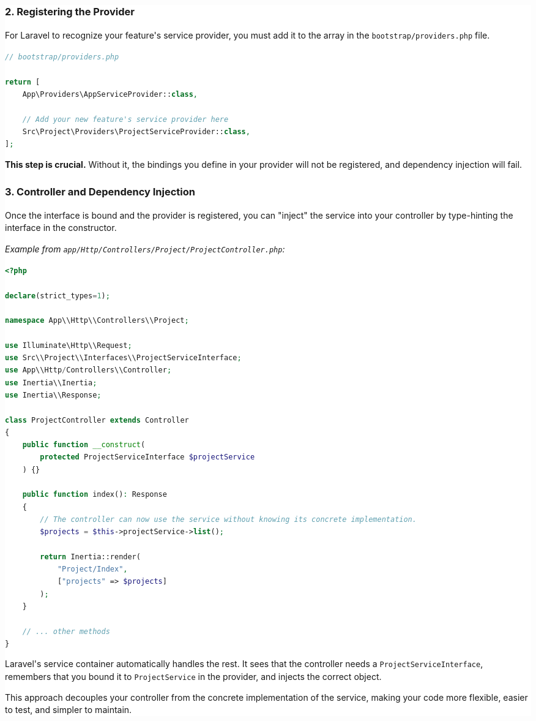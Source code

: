 ### 2. Registering the Provider

For Laravel to recognize your feature's service provider, you must add it to the array in the `bootstrap/providers.php` file.

```php
// bootstrap/providers.php

return [
    App\Providers\AppServiceProvider::class,
    
    // Add your new feature's service provider here
    Src\Project\Providers\ProjectServiceProvider::class,
];
```

**This step is crucial.** Without it, the bindings you define in your provider will not be registered, and dependency injection will fail.

### 3. Controller and Dependency Injection

Once the interface is bound and the provider is registered, you can "inject" the service into your controller by type-hinting the interface in the constructor.

*Example from `app/Http/Controllers/Project/ProjectController.php`:*
```php
<?php

declare(strict_types=1);

namespace App\\Http\\Controllers\\Project;

use Illuminate\Http\\Request;
use Src\\Project\\Interfaces\\ProjectServiceInterface;
use App\\Http/Controllers\\Controller;
use Inertia\\Inertia;
use Inertia\\Response;

class ProjectController extends Controller
{
    public function __construct(
        protected ProjectServiceInterface $projectService
    ) {}

    public function index(): Response
    {
        // The controller can now use the service without knowing its concrete implementation.
        $projects = $this->projectService->list();

        return Inertia::render(
            "Project/Index",
            ["projects" => $projects]
        );
    }
    
    // ... other methods
}
```
Laravel's service container automatically handles the rest. It sees that the controller needs a `ProjectServiceInterface`, remembers that you bound it to `ProjectService` in the provider, and injects the correct object.

This approach decouples your controller from the concrete implementation of the service, making your code more flexible, easier to test, and simpler to maintain.